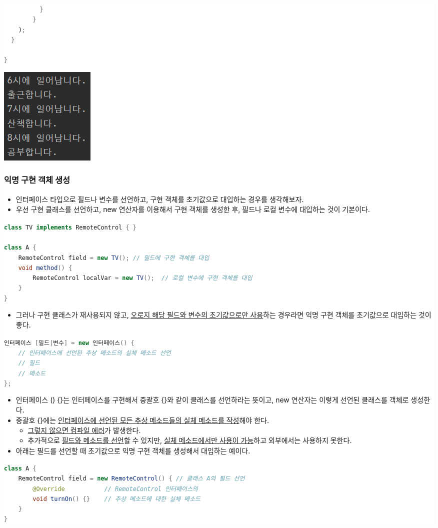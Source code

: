 ```java
          }
        }
    );
  }

}
```

![](./img/AnonymousExample.PNG)

### 익명 구현 객체 생성

- 인터페이스 타입으로 필드나 변수를 선언하고, 구현 객체를 초기값으로 대입하는 경우를 생각해보자.
- 우선 구현 클래스를 선언하고, new 연산자를 이용해서 구현 객체를 생성한 후, 필드나 로컬 변수에 대입하는 것이 기본이다.

```java
class TV implements RemoteControl { }

class A {
    RemoteControl field = new TV();	// 필드에 구현 객체를 대입
    void method() {
        RemoteControl localVar = new TV();	// 로컬 변수에 구현 객체를 대입
    }
}
```

- 그러나 구현 클래스가 재사용되지 않고, <u>오로지 해당 필드와 변수의 초기값으로만 사용</u>하는 경우라면 익명 구현 객체를 초기값으로 대입하는 것이 좋다.

```java
인터페이스 [필드|변수] = new 인터페이스() {
    // 인터페이스에 선언된 추상 메소드의 실체 메소드 선언
    // 필드
    // 메소드
};
```

- 인터페이스 () {}는 인터페이스를 구현해서 중괄호 {}와 같이 클래스를 선언하라는 뜻이고, new 연산자는 이렇게 선언된 클래스를 객체로 생성한다.
- 중괄호 {}에는 <u>인터페이스에 선언된 모든 추상 메소드들의 실체 메소드를 작성</u>해야 한다.
  - <u>그렇지 않으면 컴파일 에러</u>가 발생한다.
  - 추가적으로 <u>필드와 메소드를 선언</u>할 수 있지만, <u>실체 메소드에서만 사용이 가능</u>하고 외부에서는 사용하지 못한다.
- 아래는 필드를 선언할 때 초기값으로 익명 구현 객체를 생성해서 대입하는 예이다.

```java
class A {
    RemoteControl field = new RemoteControl() {	// 클래스 A의 필드 선언
        @Override			// RemoteControl 인터페이스의
        void turnOn() {}	// 추상 메소드에 대한 실체 메소드
    }
}
```

